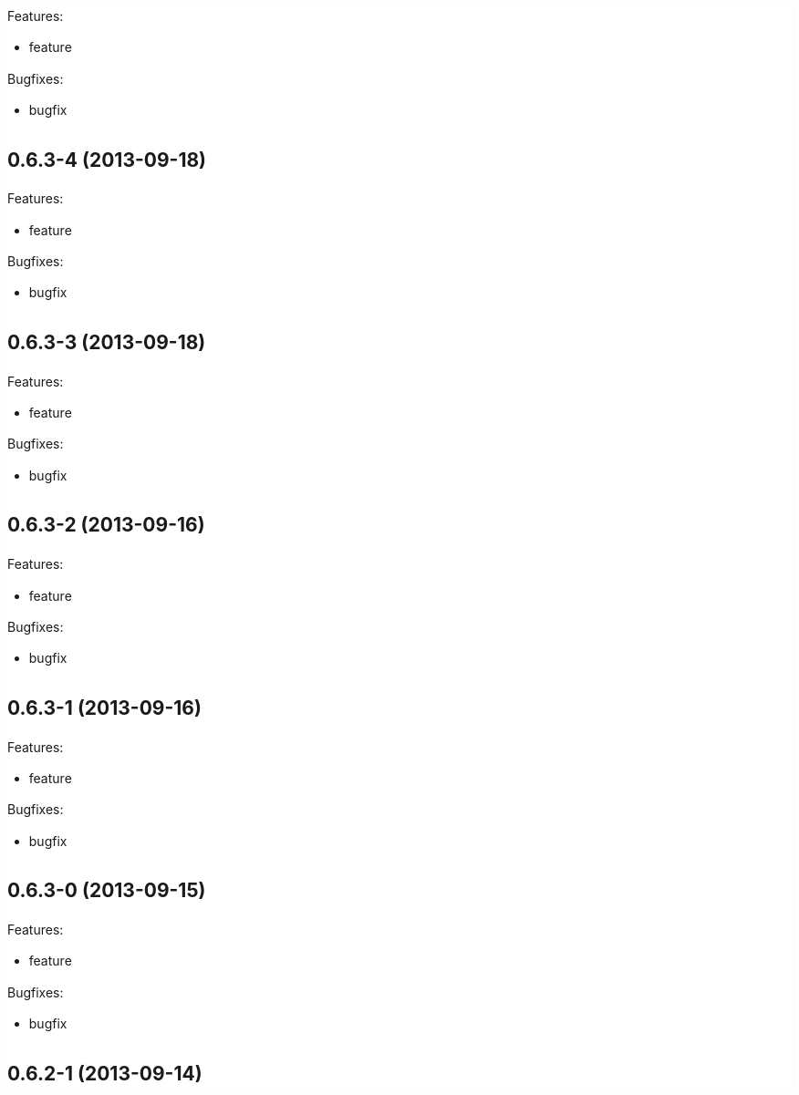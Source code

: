 Features:

 - feature

Bugfixes:

 - bugfix

## 0.6.3-4 (2013-09-18)

Features:

 - feature

Bugfixes:

 - bugfix

## 0.6.3-3 (2013-09-18)

Features:

 - feature

Bugfixes:

 - bugfix

## 0.6.3-2 (2013-09-16)

Features:

 - feature

Bugfixes:

 - bugfix

## 0.6.3-1 (2013-09-16)

Features:

 - feature

Bugfixes:

 - bugfix

## 0.6.3-0 (2013-09-15)

Features:

 - feature

Bugfixes:

 - bugfix

## 0.6.2-1 (2013-09-14)
